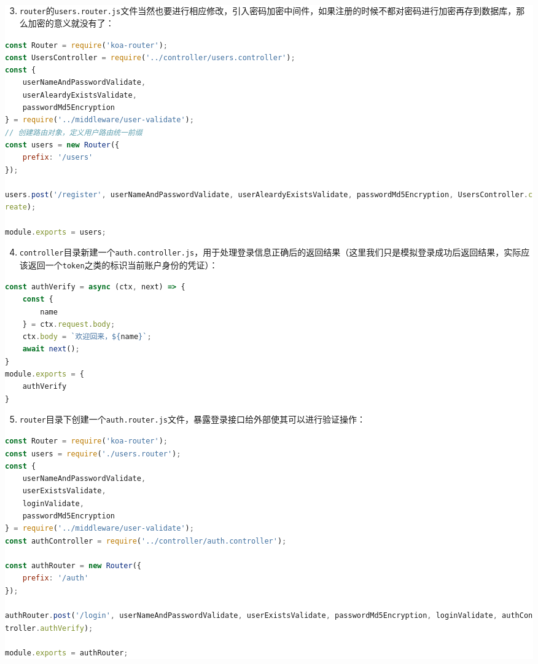 3. `router`的`users.router.js`文件当然也要进行相应修改，引入密码加密中间件，如果注册的时候不都对密码进行加密再存到数据库，那么加密的意义就没有了：

``` js
const Router = require('koa-router');
const UsersController = require('../controller/users.controller');
const {
    userNameAndPasswordValidate,
    userAleardyExistsValidate,
    passwordMd5Encryption
} = require('../middleware/user-validate');
// 创建路由对象，定义用户路由统一前缀
const users = new Router({
    prefix: '/users'
});

users.post('/register', userNameAndPasswordValidate, userAleardyExistsValidate, passwordMd5Encryption, UsersController.create);

module.exports = users;
```

4. `controller`目录新建一个`auth.controller.js`，用于处理登录信息正确后的返回结果（这里我们只是模拟登录成功后返回结果，实际应该返回一个`token`之类的标识当前账户身份的凭证）：

``` js
const authVerify = async (ctx, next) => {
    const {
        name
    } = ctx.request.body;
    ctx.body = `欢迎回来，${name}`;
    await next();
}
module.exports = {
    authVerify
}
```

5. `router`目录下创建一个`auth.router.js`文件，暴露登录接口给外部使其可以进行验证操作：

``` js
const Router = require('koa-router');
const users = require('./users.router');
const {
    userNameAndPasswordValidate,
    userExistsValidate,
    loginValidate,
    passwordMd5Encryption
} = require('../middleware/user-validate');
const authController = require('../controller/auth.controller');

const authRouter = new Router({
    prefix: '/auth'
});

authRouter.post('/login', userNameAndPasswordValidate, userExistsValidate, passwordMd5Encryption, loginValidate, authController.authVerify);

module.exports = authRouter;
```
